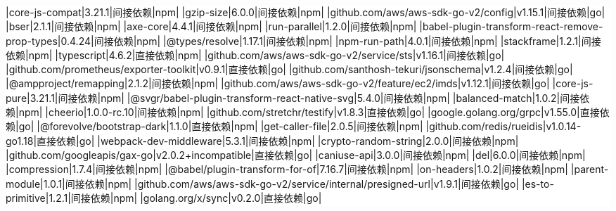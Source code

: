 |core-js-compat|3.21.1|间接依赖|npm|
|gzip-size|6.0.0|间接依赖|npm|
|github.com/aws/aws-sdk-go-v2/config|v1.15.1|间接依赖|go|
|bser|2.1.1|间接依赖|npm|
|axe-core|4.4.1|间接依赖|npm|
|run-parallel|1.2.0|间接依赖|npm|
|babel-plugin-transform-react-remove-prop-types|0.4.24|间接依赖|npm|
|@types/resolve|1.17.1|间接依赖|npm|
|npm-run-path|4.0.1|间接依赖|npm|
|stackframe|1.2.1|间接依赖|npm|
|typescript|4.6.2|直接依赖|npm|
|github.com/aws/aws-sdk-go-v2/service/sts|v1.16.1|间接依赖|go|
|github.com/prometheus/exporter-toolkit|v0.9.1|直接依赖|go|
|github.com/santhosh-tekuri/jsonschema|v1.2.4|间接依赖|go|
|@ampproject/remapping|2.1.2|间接依赖|npm|
|github.com/aws/aws-sdk-go-v2/feature/ec2/imds|v1.12.1|间接依赖|go|
|core-js-pure|3.21.1|间接依赖|npm|
|@svgr/babel-plugin-transform-react-native-svg|5.4.0|间接依赖|npm|
|balanced-match|1.0.2|间接依赖|npm|
|cheerio|1.0.0-rc.10|间接依赖|npm|
|github.com/stretchr/testify|v1.8.3|直接依赖|go|
|google.golang.org/grpc|v1.55.0|直接依赖|go|
|@forevolve/bootstrap-dark|1.1.0|直接依赖|npm|
|get-caller-file|2.0.5|间接依赖|npm|
|github.com/redis/rueidis|v1.0.14-go1.18|直接依赖|go|
|webpack-dev-middleware|5.3.1|间接依赖|npm|
|crypto-random-string|2.0.0|间接依赖|npm|
|github.com/googleapis/gax-go|v2.0.2+incompatible|直接依赖|go|
|caniuse-api|3.0.0|间接依赖|npm|
|del|6.0.0|间接依赖|npm|
|compression|1.7.4|间接依赖|npm|
|@babel/plugin-transform-for-of|7.16.7|间接依赖|npm|
|on-headers|1.0.2|间接依赖|npm|
|parent-module|1.0.1|间接依赖|npm|
|github.com/aws/aws-sdk-go-v2/service/internal/presigned-url|v1.9.1|间接依赖|go|
|es-to-primitive|1.2.1|间接依赖|npm|
|golang.org/x/sync|v0.2.0|直接依赖|go|